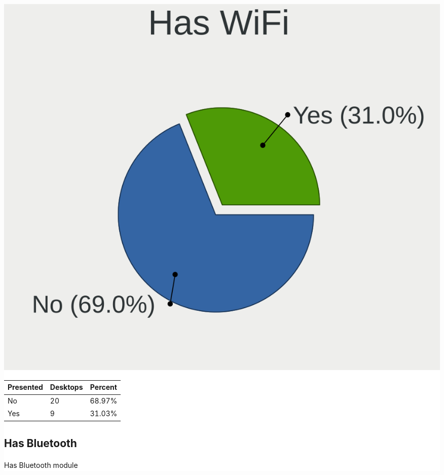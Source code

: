 ![Has WiFi](./images/pie_chart/node_has_wifi.svg)


| Presented | Desktops | Percent |
|-----------|----------|---------|
| No        | 20       | 68.97%  |
| Yes       | 9        | 31.03%  |

Has Bluetooth
-------------

Has Bluetooth module
